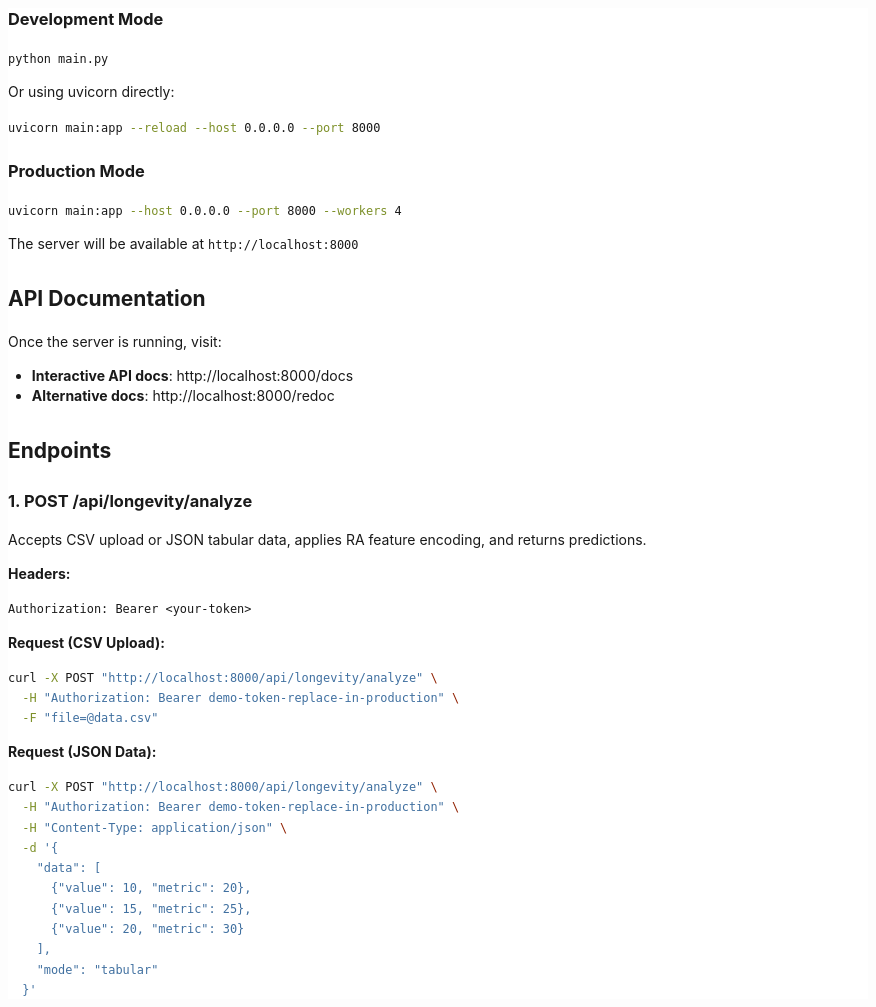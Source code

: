 ### Development Mode

```bash
python main.py
```

Or using uvicorn directly:
```bash
uvicorn main:app --reload --host 0.0.0.0 --port 8000
```

### Production Mode

```bash
uvicorn main:app --host 0.0.0.0 --port 8000 --workers 4
```

The server will be available at `http://localhost:8000`

## API Documentation

Once the server is running, visit:
- **Interactive API docs**: http://localhost:8000/docs
- **Alternative docs**: http://localhost:8000/redoc

## Endpoints

### 1. POST /api/longevity/analyze

Accepts CSV upload or JSON tabular data, applies RA feature encoding, and returns predictions.

**Headers:**
```
Authorization: Bearer <your-token>
```

**Request (CSV Upload):**
```bash
curl -X POST "http://localhost:8000/api/longevity/analyze" \
  -H "Authorization: Bearer demo-token-replace-in-production" \
  -F "file=@data.csv"
```

**Request (JSON Data):**
```bash
curl -X POST "http://localhost:8000/api/longevity/analyze" \
  -H "Authorization: Bearer demo-token-replace-in-production" \
  -H "Content-Type: application/json" \
  -d '{
    "data": [
      {"value": 10, "metric": 20},
      {"value": 15, "metric": 25},
      {"value": 20, "metric": 30}
    ],
    "mode": "tabular"
  }'
```
